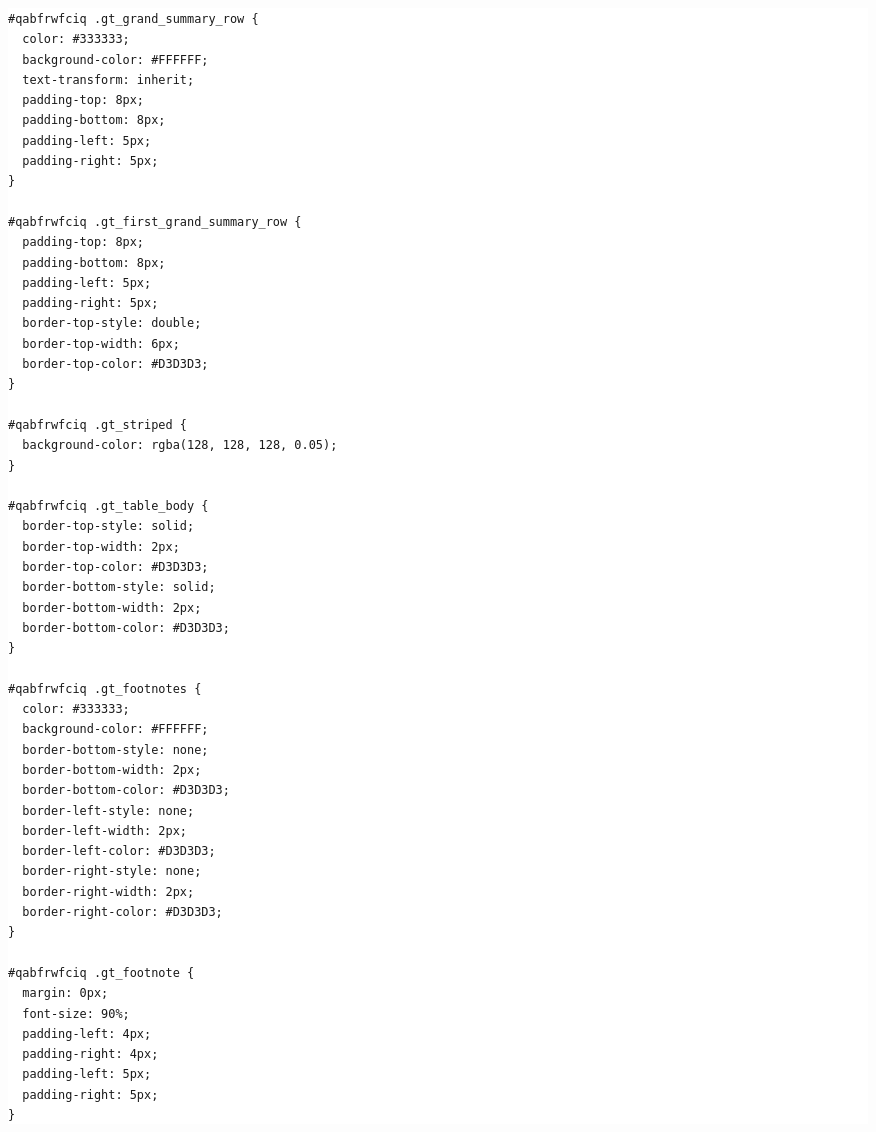     #qabfrwfciq .gt_grand_summary_row {
      color: #333333;
      background-color: #FFFFFF;
      text-transform: inherit;
      padding-top: 8px;
      padding-bottom: 8px;
      padding-left: 5px;
      padding-right: 5px;
    }

    #qabfrwfciq .gt_first_grand_summary_row {
      padding-top: 8px;
      padding-bottom: 8px;
      padding-left: 5px;
      padding-right: 5px;
      border-top-style: double;
      border-top-width: 6px;
      border-top-color: #D3D3D3;
    }

    #qabfrwfciq .gt_striped {
      background-color: rgba(128, 128, 128, 0.05);
    }

    #qabfrwfciq .gt_table_body {
      border-top-style: solid;
      border-top-width: 2px;
      border-top-color: #D3D3D3;
      border-bottom-style: solid;
      border-bottom-width: 2px;
      border-bottom-color: #D3D3D3;
    }

    #qabfrwfciq .gt_footnotes {
      color: #333333;
      background-color: #FFFFFF;
      border-bottom-style: none;
      border-bottom-width: 2px;
      border-bottom-color: #D3D3D3;
      border-left-style: none;
      border-left-width: 2px;
      border-left-color: #D3D3D3;
      border-right-style: none;
      border-right-width: 2px;
      border-right-color: #D3D3D3;
    }

    #qabfrwfciq .gt_footnote {
      margin: 0px;
      font-size: 90%;
      padding-left: 4px;
      padding-right: 4px;
      padding-left: 5px;
      padding-right: 5px;
    }
